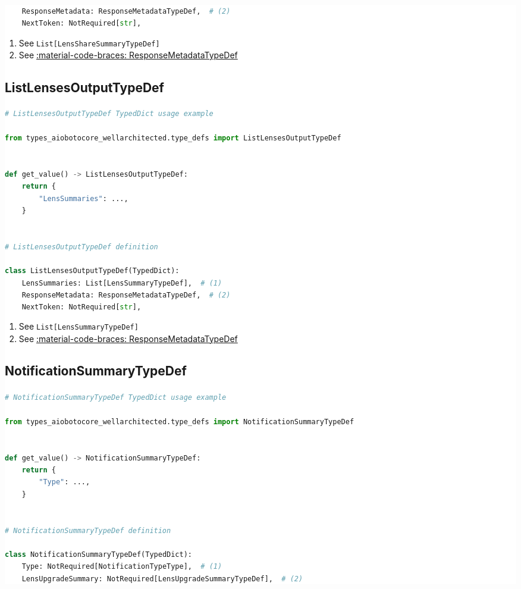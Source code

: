 ```python
    ResponseMetadata: ResponseMetadataTypeDef,  # (2)
    NextToken: NotRequired[str],
```

1. See `List[LensShareSummaryTypeDef]`
2. See [:material-code-braces: ResponseMetadataTypeDef](./type_defs.md#responsemetadatatypedef)

## ListLensesOutputTypeDef

```python
# ListLensesOutputTypeDef TypedDict usage example

from types_aiobotocore_wellarchitected.type_defs import ListLensesOutputTypeDef


def get_value() -> ListLensesOutputTypeDef:
    return {
        "LensSummaries": ...,
    }


# ListLensesOutputTypeDef definition

class ListLensesOutputTypeDef(TypedDict):
    LensSummaries: List[LensSummaryTypeDef],  # (1)
    ResponseMetadata: ResponseMetadataTypeDef,  # (2)
    NextToken: NotRequired[str],
```

1. See `List[LensSummaryTypeDef]`
2. See [:material-code-braces: ResponseMetadataTypeDef](./type_defs.md#responsemetadatatypedef)

## NotificationSummaryTypeDef

```python
# NotificationSummaryTypeDef TypedDict usage example

from types_aiobotocore_wellarchitected.type_defs import NotificationSummaryTypeDef


def get_value() -> NotificationSummaryTypeDef:
    return {
        "Type": ...,
    }


# NotificationSummaryTypeDef definition

class NotificationSummaryTypeDef(TypedDict):
    Type: NotRequired[NotificationTypeType],  # (1)
    LensUpgradeSummary: NotRequired[LensUpgradeSummaryTypeDef],  # (2)
```
